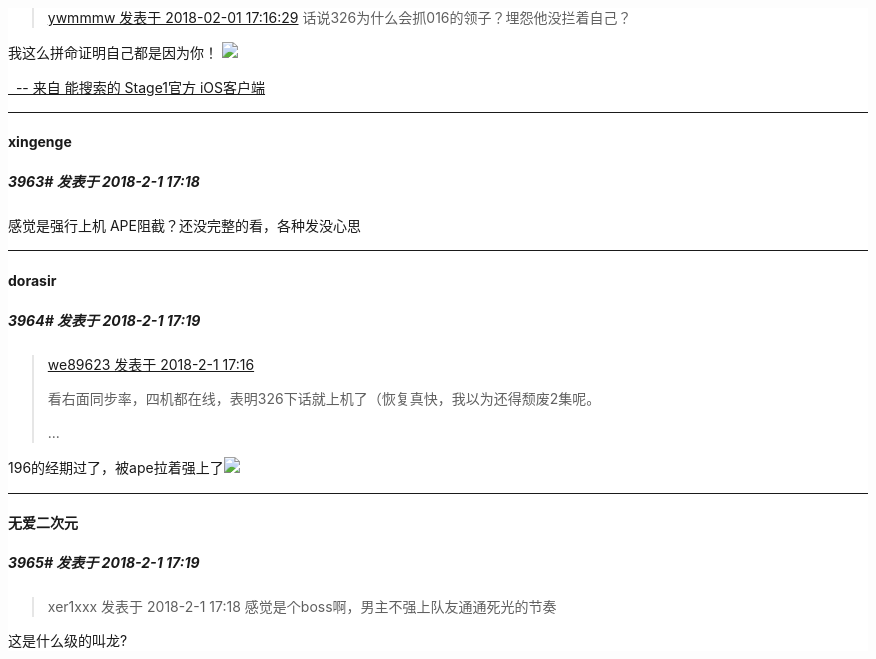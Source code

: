 
<blockquote><a href="httphttps://bbs.saraba1st.com/2b/forum.php?mod=redirect&amp;goto=findpost&amp;pid=38422734&amp;ptid=1577974" target="_blank">ywmmmw 发表于 2018-02-01 17:16:29</a>
话说326为什么会抓016的领子？埋怨他没拦着自己？</blockquote>我这么拼命证明自己都是因为你！
<img src="https://static.saraba1st.com/image/smiley/face2017/065.png" referrerpolicy="no-referrer">

[  -- 来自 能搜索的 Stage1官方 iOS客户端](https://itunes.apple.com/fi/app/saraba1st/id1221237470?mt=8)







*****

####  xingenge  
##### 3963#       发表于 2018-2-1 17:18




感觉是强行上机 APE阻截？还没完整的看，各种发没心思







*****

####  dorasir  
##### 3964#       发表于 2018-2-1 17:19


<blockquote><a href="httphttps://bbs.saraba1st.com/2b/forum.php?mod=redirect&amp;goto=findpost&amp;pid=38422742&amp;ptid=1577974" target="_blank">we89623 发表于 2018-2-1 17:16</a>

看右面同步率，四机都在线，表明326下话就上机了（恢复真快，我以为还得颓废2集呢。


 ...</blockquote>
196的经期过了，被ape拉着强上了<img src="https://static.saraba1st.com/image/smiley/face2017/067.png" referrerpolicy="no-referrer">







*****

####  无爱二次元  
##### 3965#       发表于 2018-2-1 17:19


<blockquote>xer1xxx 发表于 2018-2-1 17:18
感觉是个boss啊，男主不强上队友通通死光的节奏</blockquote>
这是什么级的叫龙?






